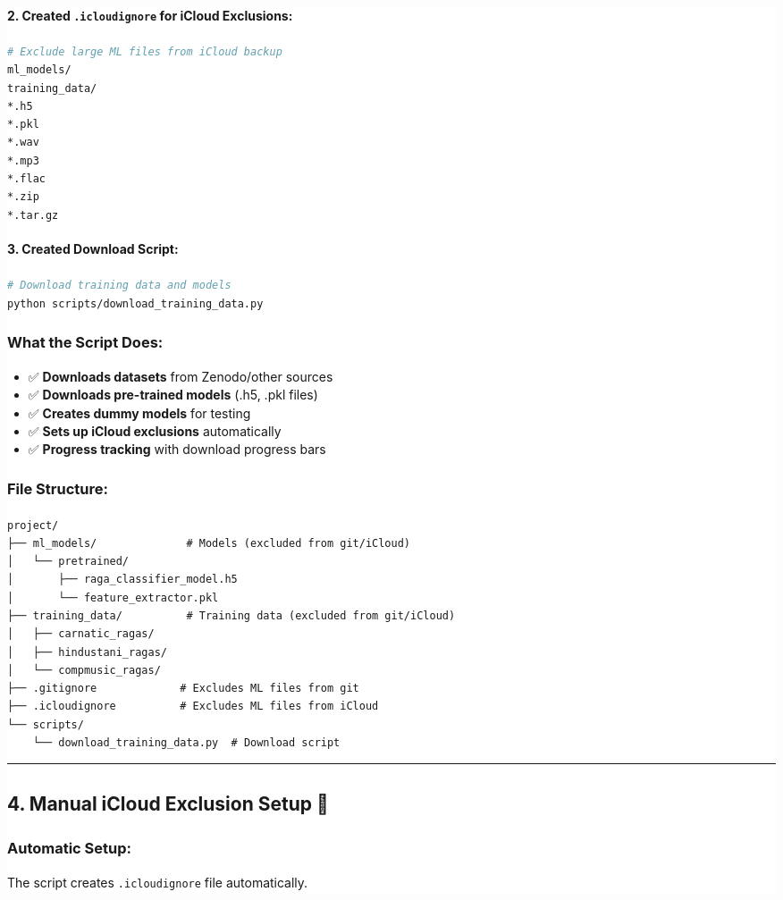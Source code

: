 #### **2. Created `.icloudignore` for iCloud Exclusions:**
```bash
# Exclude large ML files from iCloud backup
ml_models/
training_data/
*.h5
*.pkl
*.wav
*.mp3
*.flac
*.zip
*.tar.gz
```

#### **3. Created Download Script:**
```bash
# Download training data and models
python scripts/download_training_data.py
```

### **What the Script Does:**
- ✅ **Downloads datasets** from Zenodo/other sources
- ✅ **Downloads pre-trained models** (.h5, .pkl files)
- ✅ **Creates dummy models** for testing
- ✅ **Sets up iCloud exclusions** automatically
- ✅ **Progress tracking** with download progress bars

### **File Structure:**
```
project/
├── ml_models/              # Models (excluded from git/iCloud)
│   └── pretrained/
│       ├── raga_classifier_model.h5
│       └── feature_extractor.pkl
├── training_data/          # Training data (excluded from git/iCloud)
│   ├── carnatic_ragas/
│   ├── hindustani_ragas/
│   └── compmusic_ragas/
├── .gitignore             # Excludes ML files from git
├── .icloudignore          # Excludes ML files from iCloud
└── scripts/
    └── download_training_data.py  # Download script
```

---

## 4. **Manual iCloud Exclusion Setup** 📱

### **Automatic Setup:**
The script creates `.icloudignore` file automatically.
